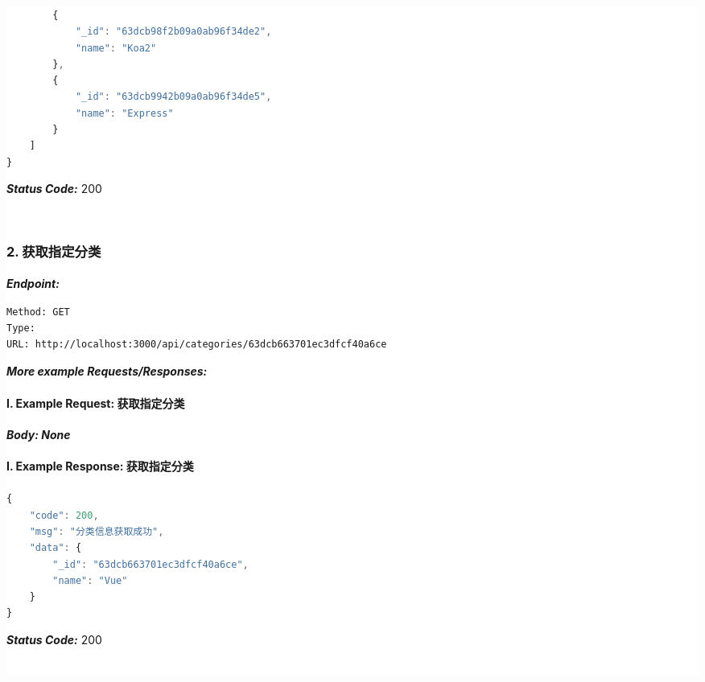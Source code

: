 ```js
        {
            "_id": "63dcb98f2b09a0ab96f34de2",
            "name": "Koa2"
        },
        {
            "_id": "63dcb9942b09a0ab96f34de5",
            "name": "Express"
        }
    ]
}
```


***Status Code:*** 200

<br>



### 2. 获取指定分类



***Endpoint:***

```bash
Method: GET
Type: 
URL: http://localhost:3000/api/categories/63dcb663701ec3dfcf40a6ce
```



***More example Requests/Responses:***


#### I. Example Request: 获取指定分类



***Body: None***



#### I. Example Response: 获取指定分类
```js
{
    "code": 200,
    "msg": "分类信息获取成功",
    "data": {
        "_id": "63dcb663701ec3dfcf40a6ce",
        "name": "Vue"
    }
}
```


***Status Code:*** 200

<br>

